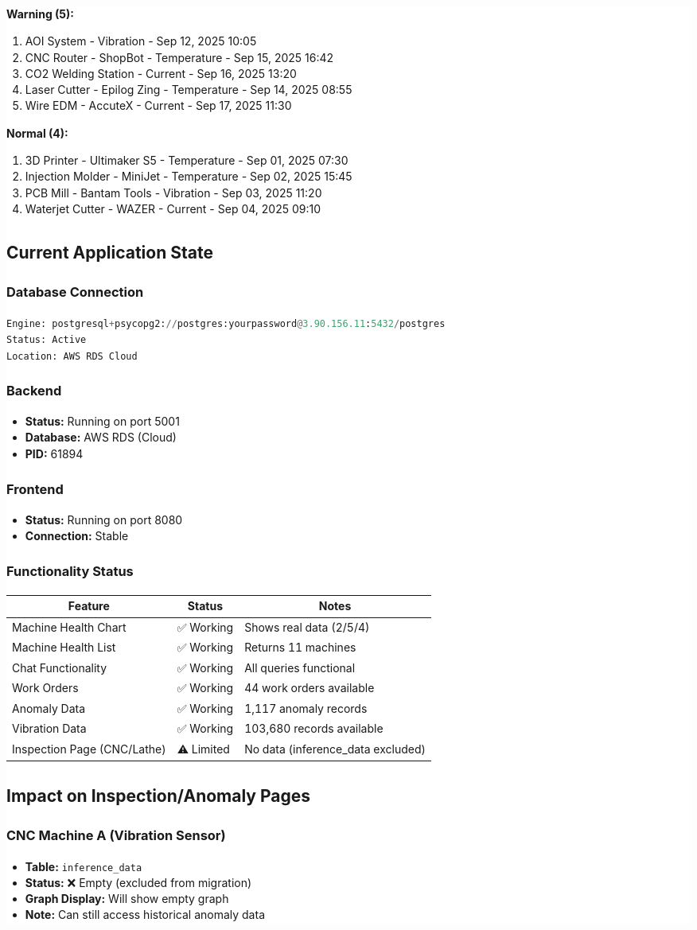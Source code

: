 **Warning (5):**
1. AOI System - Vibration - Sep 12, 2025 10:05
2. CNC Router - ShopBot - Temperature - Sep 15, 2025 16:42
3. CO2 Welding Station - Current - Sep 16, 2025 13:20
4. Laser Cutter - Epilog Zing - Temperature - Sep 14, 2025 08:55
5. Wire EDM - AccuteX - Current - Sep 17, 2025 11:30

**Normal (4):**
1. 3D Printer - Ultimaker S5 - Temperature - Sep 01, 2025 07:30
2. Injection Molder - MiniJet - Temperature - Sep 02, 2025 15:45
3. PCB Mill - Bantam Tools - Vibration - Sep 03, 2025 11:20
4. Waterjet Cutter - WAZER - Current - Sep 04, 2025 09:10

## Current Application State

### Database Connection
```python
Engine: postgresql+psycopg2://postgres:yourpassword@3.90.156.11:5432/postgres
Status: Active
Location: AWS RDS Cloud
```

### Backend
- **Status:** Running on port 5001
- **Database:** AWS RDS (Cloud)
- **PID:** 61894

### Frontend
- **Status:** Running on port 8080
- **Connection:** Stable

### Functionality Status

| Feature | Status | Notes |
|---------|--------|-------|
| Machine Health Chart | ✅ Working | Shows real data (2/5/4) |
| Machine Health List | ✅ Working | Returns 11 machines |
| Chat Functionality | ✅ Working | All queries functional |
| Work Orders | ✅ Working | 44 work orders available |
| Anomaly Data | ✅ Working | 1,117 anomaly records |
| Vibration Data | ✅ Working | 103,680 records available |
| Inspection Page (CNC/Lathe) | ⚠️ Limited | No data (inference_data excluded) |

## Impact on Inspection/Anomaly Pages

### CNC Machine A (Vibration Sensor)
- **Table:** `inference_data`
- **Status:** ❌ Empty (excluded from migration)
- **Graph Display:** Will show empty graph
- **Note:** Can still access historical anomaly data
